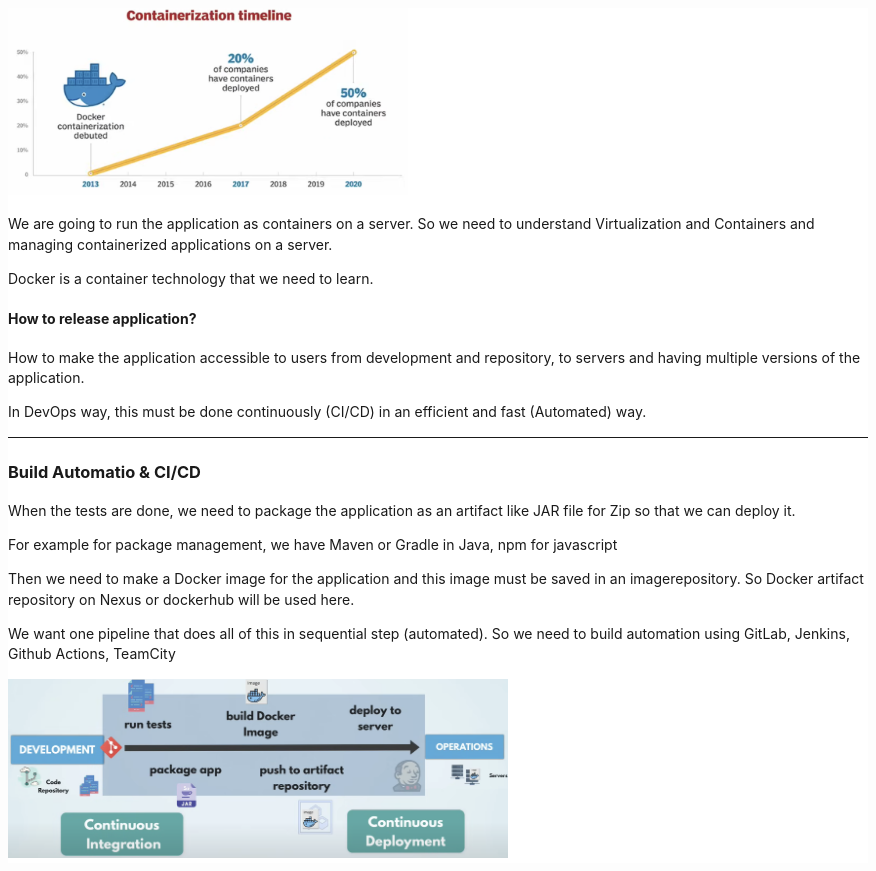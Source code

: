<img src="images/image28.png" alt="Alt text" width="400">

We are going to run the application as containers on a server. So we need to understand Virtualization and Containers and managing containerized applications on a server. 

Docker is a container technology that we need to learn. 

#### How to release application? 

How to make the application accessible to users from development and repository, to servers and having multiple versions of the application. 

In DevOps way, this must be done continuously (CI/CD) in an efficient and fast (Automated) way. 

---

### Build Automatio & CI/CD

When the tests are done, we need to package the application as an artifact like JAR file for Zip so that we can deploy it. 

For example for package management, we have Maven or Gradle in Java, npm for javascript 

Then we need to make a Docker image for the application and this image must be saved in an imagerepository. So Docker artifact repository on Nexus or dockerhub will be used here. 

We want one pipeline that does all of this in sequential step (automated). So we need to build automation using GitLab, Jenkins, Github Actions, TeamCity 


<img src="images/image29.png" alt="Alt text" width="500">
